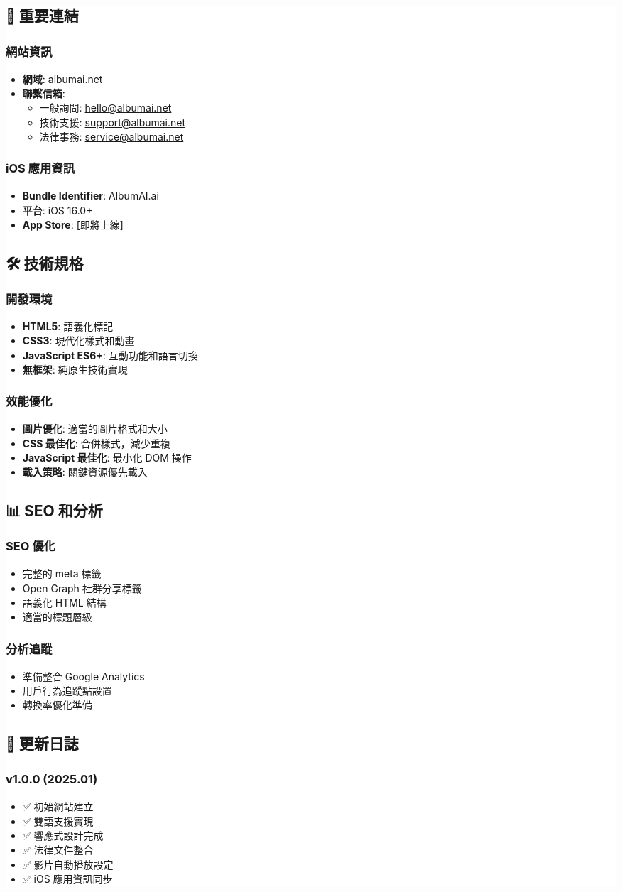 ## 🔗 重要連結

### 網站資訊
- **網域**: albumai.net
- **聯繫信箱**: 
  - 一般詢問: hello@albumai.net
  - 技術支援: support@albumai.net
  - 法律事務: service@albumai.net

### iOS 應用資訊
- **Bundle Identifier**: AlbumAI.ai
- **平台**: iOS 16.0+
- **App Store**: [即將上線]

## 🛠 技術規格

### 開發環境
- **HTML5**: 語義化標記
- **CSS3**: 現代化樣式和動畫
- **JavaScript ES6+**: 互動功能和語言切換
- **無框架**: 純原生技術實現

### 效能優化
- **圖片優化**: 適當的圖片格式和大小
- **CSS 最佳化**: 合併樣式，減少重複
- **JavaScript 最佳化**: 最小化 DOM 操作
- **載入策略**: 關鍵資源優先載入

## 📊 SEO 和分析

### SEO 優化
- 完整的 meta 標籤
- Open Graph 社群分享標籤
- 語義化 HTML 結構
- 適當的標題層級

### 分析追蹤
- 準備整合 Google Analytics
- 用戶行為追蹤點設置
- 轉換率優化準備

## 🔄 更新日誌

### v1.0.0 (2025.01)
- ✅ 初始網站建立
- ✅ 雙語支援實現
- ✅ 響應式設計完成
- ✅ 法律文件整合
- ✅ 影片自動播放設定
- ✅ iOS 應用資訊同步

